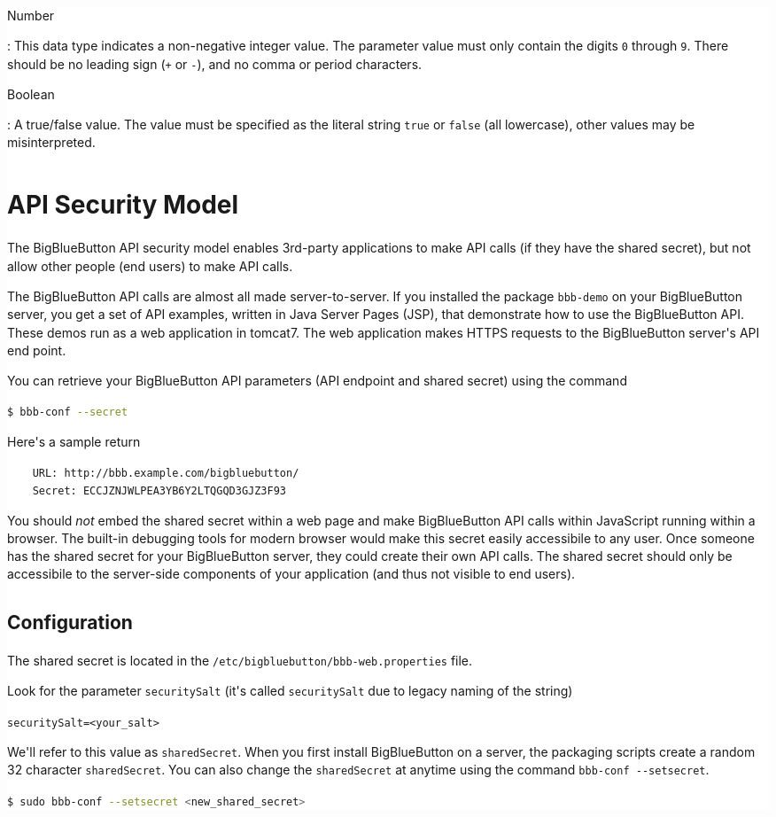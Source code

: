 Number

: This data type indicates a non-negative integer value. The parameter value must only contain the digits `0` through `9`. There should be no leading sign (`+` or `-`), and no comma or period characters.

Boolean

: A true/false value. The value must be specified as the literal string `true` or `false` (all lowercase), other values may be misinterpreted.

# API Security Model

The BigBlueButton API security model enables 3rd-party applications to make API calls (if they have the shared secret), but not allow other people (end users) to make API calls.

The BigBlueButton API calls are almost all made server-to-server. If you installed the package `bbb-demo` on your BigBlueButton server, you get a set of API examples, written in Java Server Pages (JSP), that demonstrate how to use the BigBlueButton API. These demos run as a web application in tomcat7. The web application makes HTTPS requests to the BigBlueButton server's API end point.

You can retrieve your BigBlueButton API parameters (API endpoint and shared secret) using the command

```bash
$ bbb-conf --secret
```

Here's a sample return

```
    URL: http://bbb.example.com/bigbluebutton/
    Secret: ECCJZNJWLPEA3YB6Y2LTQGQD3GJZ3F93
```

You should _not_ embed the shared secret within a web page and make BigBlueButton API calls within JavaScript running within a browser. The built-in debugging tools for modern browser would make this secret easily accessibile to any user. Once someone has the shared secret for your BigBlueButton server, they could create their own API calls. The shared secret should only be accessibile to the server-side components of your application (and thus not visible to end users).

## Configuration

The shared secret is located in the `/etc/bigbluebutton/bbb-web.properties` file.

Look for the parameter `securitySalt` (it's called `securitySalt` due to legacy naming of the string)

```properties
securitySalt=<your_salt>
```

We'll refer to this value as `sharedSecret`. When you first install BigBlueButton on a server, the packaging scripts create a random 32 character `sharedSecret`. You can also change the `sharedSecret` at anytime using the command `bbb-conf --setsecret`.

```bash
$ sudo bbb-conf --setsecret <new_shared_secret>
```
